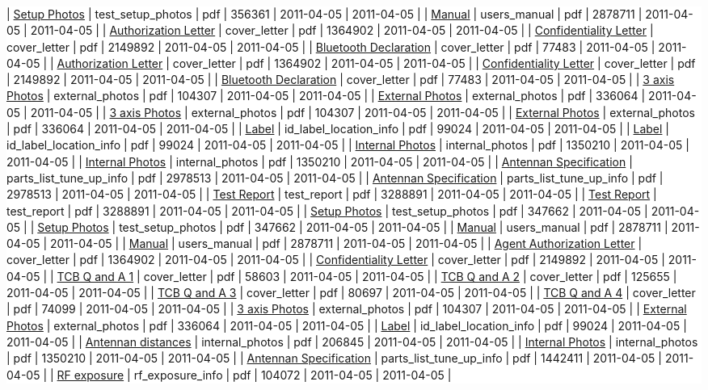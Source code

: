 | [Setup Photos](WLFSTM-7700/49208af89435c30fb86bffcc62e78f42/1443988.pdf) | test_setup_photos | pdf | 356361 | 2011-04-05 | 2011-04-05 |
| [Manual](WLFSTM-7700/49208af89435c30fb86bffcc62e78f42/1443904.pdf) | users_manual | pdf | 2878711 | 2011-04-05 | 2011-04-05 |
| [Authorization Letter](WLFSTM-7700/39b8e8fbdf8cb6100bd702ffe5230753/1443889.pdf) | cover_letter | pdf | 1364902 | 2011-04-05 | 2011-04-05 |
| [Confidentiality Letter](WLFSTM-7700/39b8e8fbdf8cb6100bd702ffe5230753/1443890.pdf) | cover_letter | pdf | 2149892 | 2011-04-05 | 2011-04-05 |
| [Bluetooth Declaration](WLFSTM-7700/39b8e8fbdf8cb6100bd702ffe5230753/1443914.pdf) | cover_letter | pdf | 77483 | 2011-04-05 | 2011-04-05 |
| [Authorization Letter](WLFSTM-7700/39b8e8fbdf8cb6100bd702ffe5230753/1443889.pdf) | cover_letter | pdf | 1364902 | 2011-04-05 | 2011-04-05 |
| [Confidentiality Letter](WLFSTM-7700/39b8e8fbdf8cb6100bd702ffe5230753/1443890.pdf) | cover_letter | pdf | 2149892 | 2011-04-05 | 2011-04-05 |
| [Bluetooth Declaration](WLFSTM-7700/39b8e8fbdf8cb6100bd702ffe5230753/1443914.pdf) | cover_letter | pdf | 77483 | 2011-04-05 | 2011-04-05 |
| [3 axis Photos](WLFSTM-7700/39b8e8fbdf8cb6100bd702ffe5230753/1443891.pdf) | external_photos | pdf | 104307 | 2011-04-05 | 2011-04-05 |
| [External Photos](WLFSTM-7700/39b8e8fbdf8cb6100bd702ffe5230753/1443893.pdf) | external_photos | pdf | 336064 | 2011-04-05 | 2011-04-05 |
| [3 axis Photos](WLFSTM-7700/39b8e8fbdf8cb6100bd702ffe5230753/1443891.pdf) | external_photos | pdf | 104307 | 2011-04-05 | 2011-04-05 |
| [External Photos](WLFSTM-7700/39b8e8fbdf8cb6100bd702ffe5230753/1443893.pdf) | external_photos | pdf | 336064 | 2011-04-05 | 2011-04-05 |
| [Label](WLFSTM-7700/39b8e8fbdf8cb6100bd702ffe5230753/1443894.pdf) | id_label_location_info | pdf | 99024 | 2011-04-05 | 2011-04-05 |
| [Label](WLFSTM-7700/39b8e8fbdf8cb6100bd702ffe5230753/1443894.pdf) | id_label_location_info | pdf | 99024 | 2011-04-05 | 2011-04-05 |
| [Internal Photos](WLFSTM-7700/39b8e8fbdf8cb6100bd702ffe5230753/1443895.pdf) | internal_photos | pdf | 1350210 | 2011-04-05 | 2011-04-05 |
| [Internal Photos](WLFSTM-7700/39b8e8fbdf8cb6100bd702ffe5230753/1443895.pdf) | internal_photos | pdf | 1350210 | 2011-04-05 | 2011-04-05 |
| [Antennan Specification](WLFSTM-7700/39b8e8fbdf8cb6100bd702ffe5230753/1443916.pdf) | parts_list_tune_up_info | pdf | 2978513 | 2011-04-05 | 2011-04-05 |
| [Antennan Specification](WLFSTM-7700/39b8e8fbdf8cb6100bd702ffe5230753/1443916.pdf) | parts_list_tune_up_info | pdf | 2978513 | 2011-04-05 | 2011-04-05 |
| [Test Report](WLFSTM-7700/39b8e8fbdf8cb6100bd702ffe5230753/1443920.pdf) | test_report | pdf | 3288891 | 2011-04-05 | 2011-04-05 |
| [Test Report](WLFSTM-7700/39b8e8fbdf8cb6100bd702ffe5230753/1443920.pdf) | test_report | pdf | 3288891 | 2011-04-05 | 2011-04-05 |
| [Setup Photos](WLFSTM-7700/39b8e8fbdf8cb6100bd702ffe5230753/1443903.pdf) | test_setup_photos | pdf | 347662 | 2011-04-05 | 2011-04-05 |
| [Setup Photos](WLFSTM-7700/39b8e8fbdf8cb6100bd702ffe5230753/1443903.pdf) | test_setup_photos | pdf | 347662 | 2011-04-05 | 2011-04-05 |
| [Manual](WLFSTM-7700/39b8e8fbdf8cb6100bd702ffe5230753/1443904.pdf) | users_manual | pdf | 2878711 | 2011-04-05 | 2011-04-05 |
| [Manual](WLFSTM-7700/39b8e8fbdf8cb6100bd702ffe5230753/1443904.pdf) | users_manual | pdf | 2878711 | 2011-04-05 | 2011-04-05 |
| [Agent Authorization Letter](WLFSTM-7700/8236f938a69ab5acfa980f110ec7873c/1443889.pdf) | cover_letter | pdf | 1364902 | 2011-04-05 | 2011-04-05 |
| [Confidentiality Letter](WLFSTM-7700/8236f938a69ab5acfa980f110ec7873c/1443890.pdf) | cover_letter | pdf | 2149892 | 2011-04-05 | 2011-04-05 |
| [TCB Q and A 1](WLFSTM-7700/8236f938a69ab5acfa980f110ec7873c/1443897.pdf) | cover_letter | pdf | 58603 | 2011-04-05 | 2011-04-05 |
| [TCB Q and A 2](WLFSTM-7700/8236f938a69ab5acfa980f110ec7873c/1443898.pdf) | cover_letter | pdf | 125655 | 2011-04-05 | 2011-04-05 |
| [TCB Q and A 3](WLFSTM-7700/8236f938a69ab5acfa980f110ec7873c/1443899.pdf) | cover_letter | pdf | 80697 | 2011-04-05 | 2011-04-05 |
| [TCB Q and A 4](WLFSTM-7700/8236f938a69ab5acfa980f110ec7873c/1443900.pdf) | cover_letter | pdf | 74099 | 2011-04-05 | 2011-04-05 |
| [3 axis Photos](WLFSTM-7700/8236f938a69ab5acfa980f110ec7873c/1443891.pdf) | external_photos | pdf | 104307 | 2011-04-05 | 2011-04-05 |
| [External Photos](WLFSTM-7700/8236f938a69ab5acfa980f110ec7873c/1443893.pdf) | external_photos | pdf | 336064 | 2011-04-05 | 2011-04-05 |
| [Label](WLFSTM-7700/8236f938a69ab5acfa980f110ec7873c/1443894.pdf) | id_label_location_info | pdf | 99024 | 2011-04-05 | 2011-04-05 |
| [Antennan distances](WLFSTM-7700/8236f938a69ab5acfa980f110ec7873c/1443892.pdf) | internal_photos | pdf | 206845 | 2011-04-05 | 2011-04-05 |
| [Internal Photos](WLFSTM-7700/8236f938a69ab5acfa980f110ec7873c/1443895.pdf) | internal_photos | pdf | 1350210 | 2011-04-05 | 2011-04-05 |
| [Antennan Specification](WLFSTM-7700/8236f938a69ab5acfa980f110ec7873c/1443901.pdf) | parts_list_tune_up_info | pdf | 1442411 | 2011-04-05 | 2011-04-05 |
| [RF exposure](WLFSTM-7700/8236f938a69ab5acfa980f110ec7873c/1443896.pdf) | rf_exposure_info | pdf | 104072 | 2011-04-05 | 2011-04-05 |